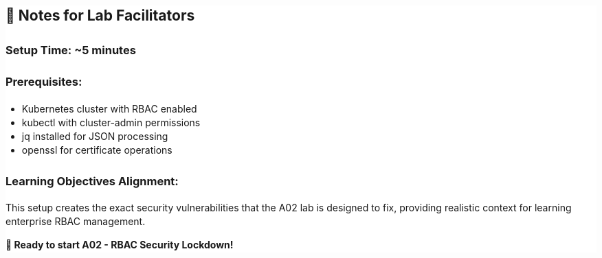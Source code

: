 
## 📝 Notes for Lab Facilitators

### Setup Time: ~5 minutes
### Prerequisites:
- Kubernetes cluster with RBAC enabled
- kubectl with cluster-admin permissions
- jq installed for JSON processing
- openssl for certificate operations

### Learning Objectives Alignment:
This setup creates the exact security vulnerabilities that the A02 lab is designed to fix, providing realistic context for learning enterprise RBAC management.

**🎯 Ready to start A02 - RBAC Security Lockdown!**
